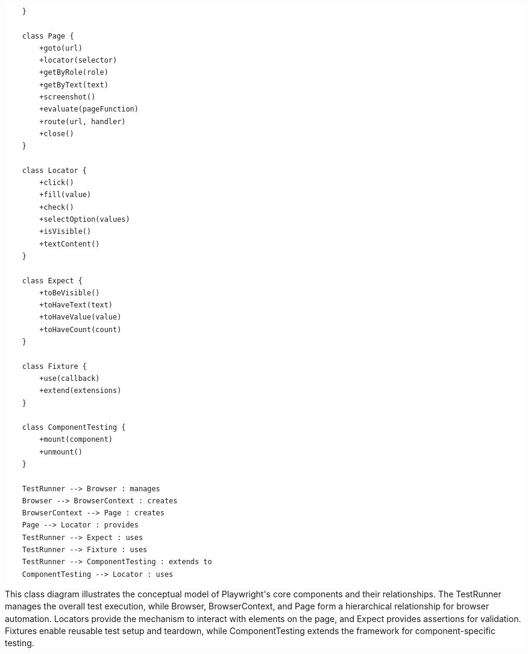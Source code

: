 ```mermaid
    }
    
    class Page {
        +goto(url)
        +locator(selector)
        +getByRole(role)
        +getByText(text)
        +screenshot()
        +evaluate(pageFunction)
        +route(url, handler)
        +close()
    }
    
    class Locator {
        +click()
        +fill(value)
        +check()
        +selectOption(values)
        +isVisible()
        +textContent()
    }
    
    class Expect {
        +toBeVisible()
        +toHaveText(text)
        +toHaveValue(value)
        +toHaveCount(count)
    }
    
    class Fixture {
        +use(callback)
        +extend(extensions)
    }
    
    class ComponentTesting {
        +mount(component)
        +unmount()
    }
    
    TestRunner --> Browser : manages
    Browser --> BrowserContext : creates
    BrowserContext --> Page : creates
    Page --> Locator : provides
    TestRunner --> Expect : uses
    TestRunner --> Fixture : uses
    TestRunner --> ComponentTesting : extends to
    ComponentTesting --> Locator : uses
```

This class diagram illustrates the conceptual model of Playwright's core components and their relationships. The TestRunner manages the overall test execution, while Browser, BrowserContext, and Page form a hierarchical relationship for browser automation. Locators provide the mechanism to interact with elements on the page, and Expect provides assertions for validation. Fixtures enable reusable test setup and teardown, while ComponentTesting extends the framework for component-specific testing.
